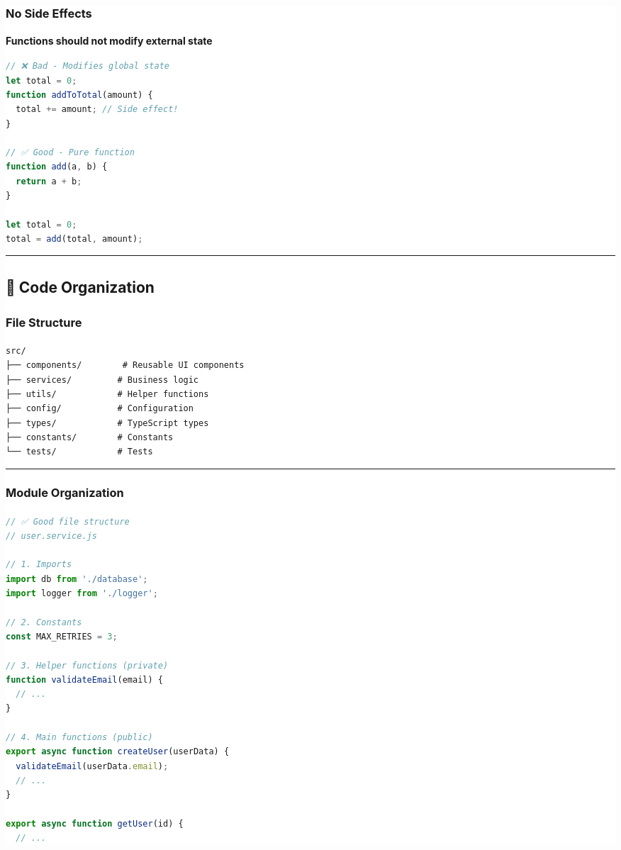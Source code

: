 
### No Side Effects
**Functions should not modify external state**

```javascript
// ❌ Bad - Modifies global state
let total = 0;
function addToTotal(amount) {
  total += amount; // Side effect!
}

// ✅ Good - Pure function
function add(a, b) {
  return a + b;
}

let total = 0;
total = add(total, amount);
```

---

## 📁 Code Organization

### File Structure

```
src/
├── components/        # Reusable UI components
├── services/         # Business logic
├── utils/            # Helper functions
├── config/           # Configuration
├── types/            # TypeScript types
├── constants/        # Constants
└── tests/            # Tests
```

---

### Module Organization

```javascript
// ✅ Good file structure
// user.service.js

// 1. Imports
import db from './database';
import logger from './logger';

// 2. Constants
const MAX_RETRIES = 3;

// 3. Helper functions (private)
function validateEmail(email) {
  // ...
}

// 4. Main functions (public)
export async function createUser(userData) {
  validateEmail(userData.email);
  // ...
}

export async function getUser(id) {
  // ...
```